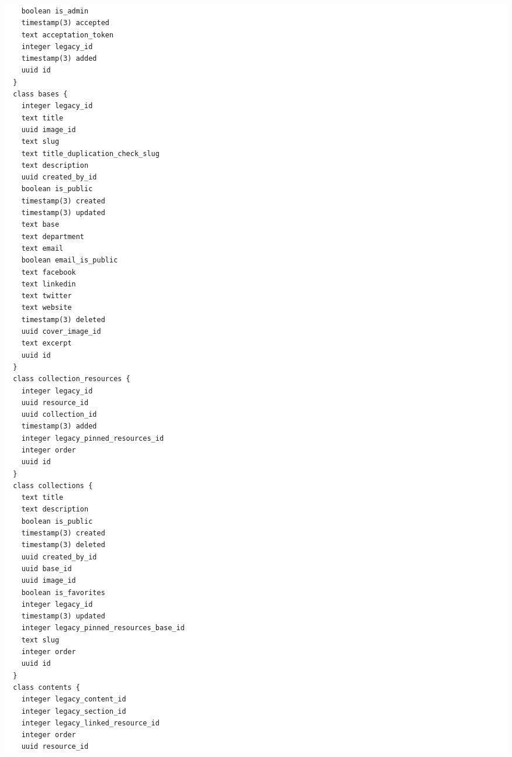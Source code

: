 ```mermaid
    boolean is_admin
    timestamp(3) accepted
    text acceptation_token
    integer legacy_id
    timestamp(3) added
    uuid id
  }
  class bases {
    integer legacy_id
    text title
    uuid image_id
    text slug
    text title_duplication_check_slug
    text description
    uuid created_by_id
    boolean is_public
    timestamp(3) created
    timestamp(3) updated
    text base
    text department
    text email
    boolean email_is_public
    text facebook
    text linkedin
    text twitter
    text website
    timestamp(3) deleted
    uuid cover_image_id
    text excerpt
    uuid id
  }
  class collection_resources {
    integer legacy_id
    uuid resource_id
    uuid collection_id
    timestamp(3) added
    integer legacy_pinned_resources_id
    integer order
    uuid id
  }
  class collections {
    text title
    text description
    boolean is_public
    timestamp(3) created
    timestamp(3) deleted
    uuid created_by_id
    uuid base_id
    uuid image_id
    boolean is_favorites
    integer legacy_id
    timestamp(3) updated
    integer legacy_pinned_resources_base_id
    text slug
    integer order
    uuid id
  }
  class contents {
    integer legacy_content_id
    integer legacy_section_id
    integer legacy_linked_resource_id
    integer order
    uuid resource_id
```
